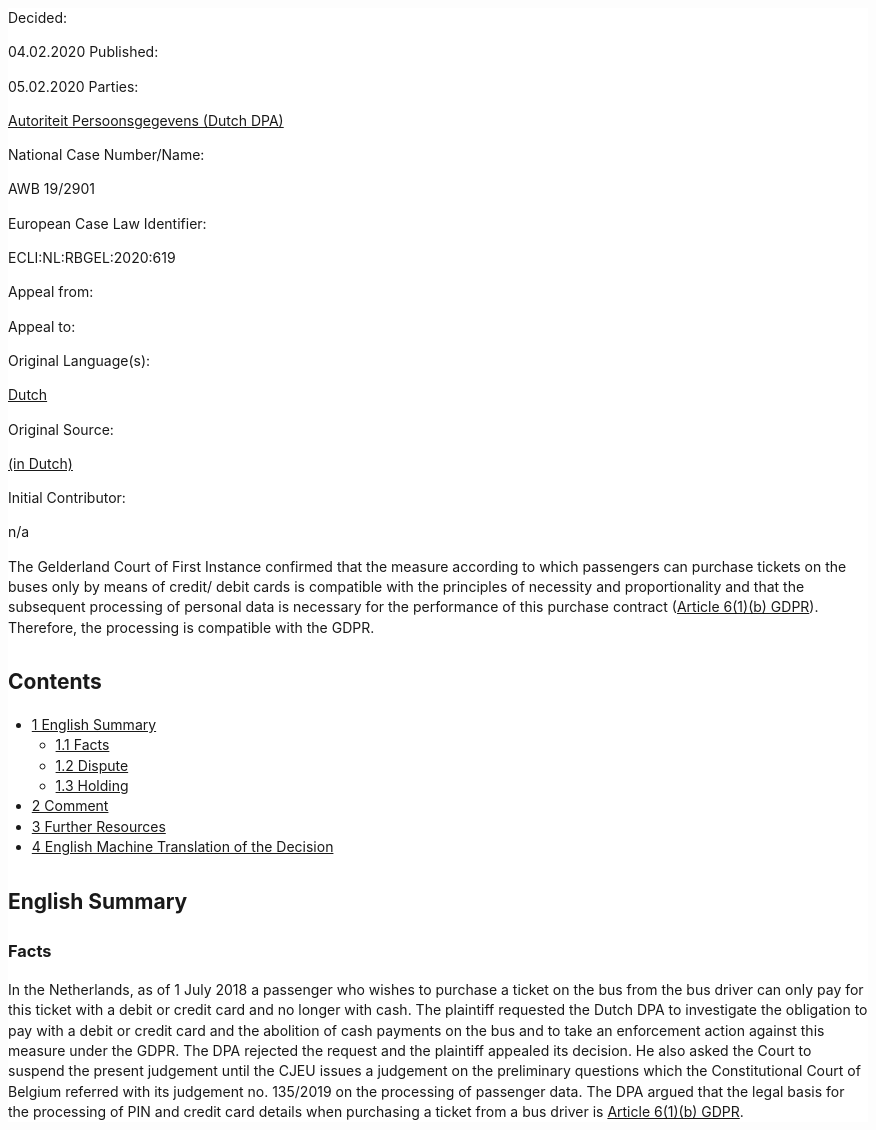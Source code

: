 Decided:

04.02.2020 Published:

05.02.2020 Parties:

[Autoriteit Persoonsgegevens (Dutch DPA)](https://autoriteitpersoonsgegevens.nl/en)

National Case Number/Name:

AWB 19/2901

European Case Law Identifier:

ECLI:NL:RBGEL:2020:619

Appeal from:

Appeal to:

Original Language(s):

[Dutch](/index.php?title=Category:Dutch "Category:Dutch")

Original Source:

[(in Dutch)](https://uitspraken.rechtspraak.nl/inziendocument?id=ECLI:NL:RBGEL:2020:619&showbutton=true&keyword=AVG)

Initial Contributor:

n/a

The Gelderland Court of First Instance confirmed that the measure according to which passengers can purchase tickets on the buses only by means of credit/ debit cards is compatible with the principles of necessity and proportionality and that the subsequent processing of personal data is necessary for the performance of this purchase contract ([Article 6(1)(b) GDPR](/index.php?title=Article_6_GDPR#1b "Article 6 GDPR")). Therefore, the processing is compatible with the GDPR.

## Contents

*   [1 English Summary](#English_Summary)
    *   [1.1 Facts](#Facts)
    *   [1.2 Dispute](#Dispute)
    *   [1.3 Holding](#Holding)
*   [2 Comment](#Comment)
*   [3 Further Resources](#Further_Resources)
*   [4 English Machine Translation of the Decision](#English_Machine_Translation_of_the_Decision)

## English Summary

### Facts

In the Netherlands, as of 1 July 2018 a passenger who wishes to purchase a ticket on the bus from the bus driver can only pay for this ticket with a debit or credit card and no longer with cash. The plaintiff requested the Dutch DPA to investigate the obligation to pay with a debit or credit card and the abolition of cash payments on the bus and to take an enforcement action against this measure under the GDPR. The DPA rejected the request and the plaintiff appealed its decision. He also asked the Court to suspend the present judgement until the CJEU issues a judgement on the preliminary questions which the Constitutional Court of Belgium referred with its judgement no. 135/2019 on the processing of passenger data. The DPA argued that the legal basis for the processing of PIN and credit card details when purchasing a ticket from a bus driver is [Article 6(1)(b) GDPR](/index.php?title=Article_6_GDPR#1b "Article 6 GDPR").
